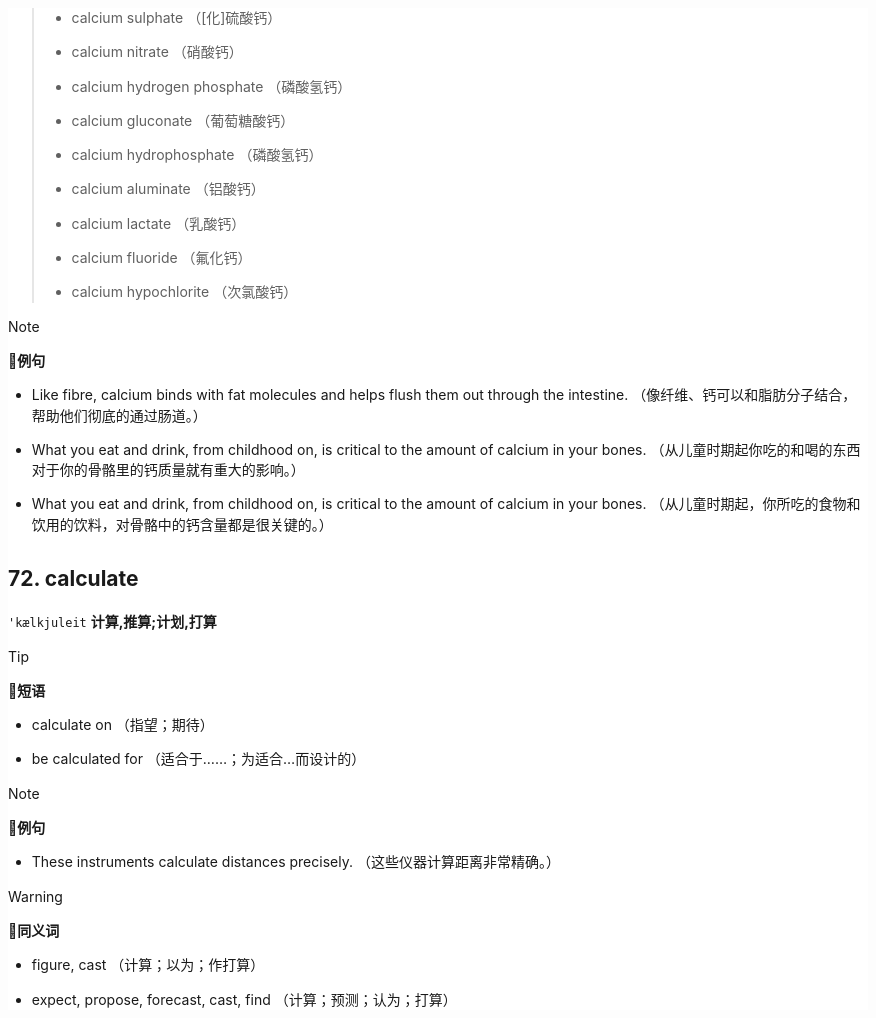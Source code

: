 >
> - calcium sulphate （[化]硫酸钙）
>
> - calcium nitrate （硝酸钙）
>
> - calcium hydrogen phosphate （磷酸氢钙）
>
> - calcium gluconate （葡萄糖酸钙）
>
> - calcium hydrophosphate （磷酸氢钙）
>
> - calcium aluminate （铝酸钙）
>
> - calcium lactate （乳酸钙）
>
> - calcium fluoride （氟化钙）
>
> - calcium hypochlorite （次氯酸钙）
>

> [!NOTE]
> **🎤例句**
> - Like fibre, calcium binds with fat molecules and helps flush them out through the intestine. （像纤维、钙可以和脂肪分子结合，帮助他们彻底的通过肠道。）
>
> - What you eat and drink, from childhood on, is critical to the amount of calcium in your bones. （从儿童时期起你吃的和喝的东西对于你的骨骼里的钙质量就有重大的影响。）
>
> - What you eat and drink, from childhood on, is critical to the amount of calcium in your bones. （从儿童时期起，你所吃的食物和饮用的饮料，对骨骼中的钙含量都是很关键的。）
>

## 72. calculate

`'kælkjuleit`  **计算,推算;计划,打算**

> [!TIP]
> **🤩短语**
> - calculate on （指望；期待）
>
> - be calculated for （适合于……；为适合…而设计的）
>

> [!NOTE]
> **🎤例句**
> - These instruments calculate distances precisely. （这些仪器计算距离非常精确。）
>

> [!WARNING]
> **🤔同义词**
> - figure, cast （计算；以为；作打算）
>
> - expect, propose, forecast, cast, find （计算；预测；认为；打算）
>
